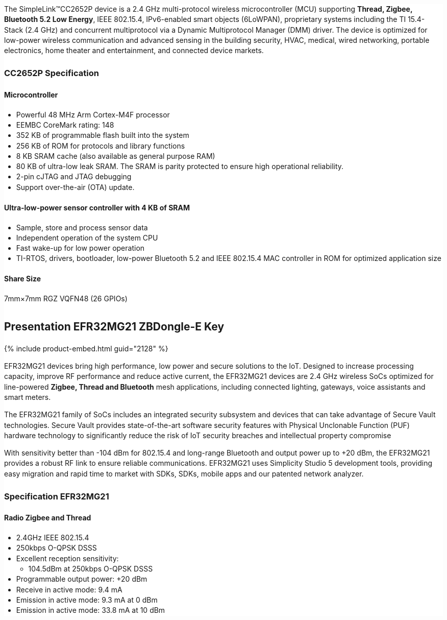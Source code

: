 The SimpleLink™CC2652P device is a 2.4 GHz multi-protocol wireless microcontroller (MCU) supporting **Thread, Zigbee, Bluetooth 5.2 Low Energy**, IEEE 802.15.4, IPv6-enabled smart objects (6LoWPAN), proprietary systems including the TI 15.4-Stack (2.4 GHz) and concurrent multiprotocol via a Dynamic Multiprotocol Manager (DMM) driver. The device is optimized for low-power wireless communication and advanced sensing in the building security, HVAC, medical, wired networking, portable electronics, home theater and entertainment, and connected device markets.

### CC2652P Specification

#### Microcontroller
- Powerful 48 MHz Arm Cortex-M4F processor
- EEMBC CoreMark rating: 148
- 352 KB of programmable flash built into the system
- 256 KB of ROM for protocols and library functions
- 8 KB SRAM cache (also available as general purpose RAM)
- 80 KB of ultra-low leak SRAM. The SRAM is parity protected to ensure high operational reliability.
- 2-pin cJTAG and JTAG debugging
- Support over-the-air (OTA) update.

#### Ultra-low-power sensor controller with 4 KB of SRAM
- Sample, store and process sensor data
- Independent operation of the system CPU
- Fast wake-up for low power operation
- TI-RTOS, drivers, bootloader, low-power Bluetooth 5.2 and IEEE 802.15.4 MAC controller in ROM for optimized application size
  
#### Share Size
7mm×7mm RGZ VQFN48 (26 GPIOs)

## Presentation EFR32MG21 ZBDongle-E Key

{% include product-embed.html guid="2128" %}

EFR32MG21 devices bring high performance, low power and secure solutions to the IoT. Designed to increase processing capacity, improve RF performance and reduce active current, the EFR32MG21 devices are 2.4 GHz wireless SoCs optimized for line-powered **Zigbee, Thread and Bluetooth** mesh applications, including connected lighting, gateways, voice assistants and smart meters.

The EFR32MG21 family of SoCs includes an integrated security subsystem and devices that can take advantage of Secure Vault technologies. Secure Vault provides state-of-the-art software security features with Physical Unclonable Function (PUF) hardware technology to significantly reduce the risk of IoT security breaches and intellectual property compromise

With sensitivity better than -104 dBm for 802.15.4 and long-range Bluetooth and output power up to +20 dBm, the EFR32MG21 provides a robust RF link to ensure reliable communications. EFR32MG21 uses Simplicity Studio 5 development tools, providing easy migration and rapid time to market with SDKs, SDKs, mobile apps and our patented network analyzer.

### Specification EFR32MG21

#### Radio Zigbee and Thread
- 2.4GHz IEEE 802.15.4
- 250kbps O-QPSK DSSS
- Excellent reception sensitivity:
  - 104.5dBm at 250kbps O-QPSK DSSS
- Programmable output power: +20 dBm
- Receive in active mode: 9.4 mA
- Emission in active mode: 9.3 mA at 0 dBm
- Emission in active mode: 33.8 mA at 10 dBm
  